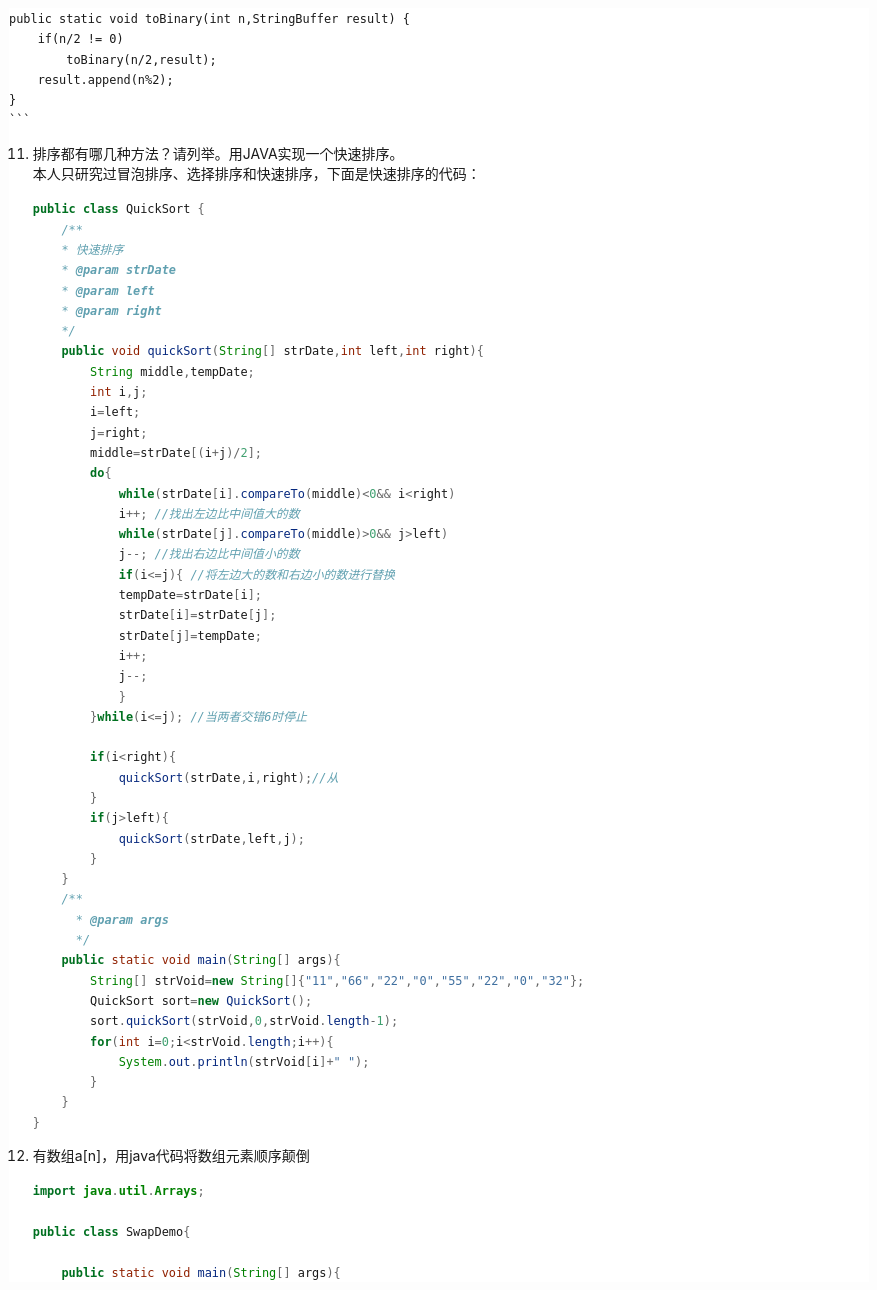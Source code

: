 	public static void toBinary(int n,StringBuffer result) {
		if(n/2 != 0)
			toBinary(n/2,result);
		result.append(n%2);		
	}
	```
	
11. 排序都有哪几种方法？请列举。用JAVA实现一个快速排序。            
	 本人只研究过冒泡排序、选择排序和快速排序，下面是快速排序的代码：
	```java
	public class QuickSort {
		/**
		* 快速排序
		* @param strDate
		* @param left
		* @param right
		*/
		public void quickSort(String[] strDate,int left,int right){
			String middle,tempDate;
			int i,j;
			i=left;
			j=right;
			middle=strDate[(i+j)/2];
			do{
				while(strDate[i].compareTo(middle)<0&& i<right)
				i++; //找出左边比中间值大的数
				while(strDate[j].compareTo(middle)>0&& j>left)
				j--; //找出右边比中间值小的数
				if(i<=j){ //将左边大的数和右边小的数进行替换 
				tempDate=strDate[i];
				strDate[i]=strDate[j];
				strDate[j]=tempDate;
				i++;
				j--;
				}
			}while(i<=j); //当两者交错6时停止

			if(i<right){
				quickSort(strDate,i,right);//从
			}
			if(j>left){
				quickSort(strDate,left,j);
			}
		}
		/**
		  * @param args
		  */
		public static void main(String[] args){
			String[] strVoid=new String[]{"11","66","22","0","55","22","0","32"};
			QuickSort sort=new QuickSort();
			sort.quickSort(strVoid,0,strVoid.length-1);
			for(int i=0;i<strVoid.length;i++){
				System.out.println(strVoid[i]+" ");
			}
		}
	}
	```
	
12. 有数组a[n]，用java代码将数组元素顺序颠倒             
	```java
	import java.util.Arrays;

	public class SwapDemo{

		public static void main(String[] args){
